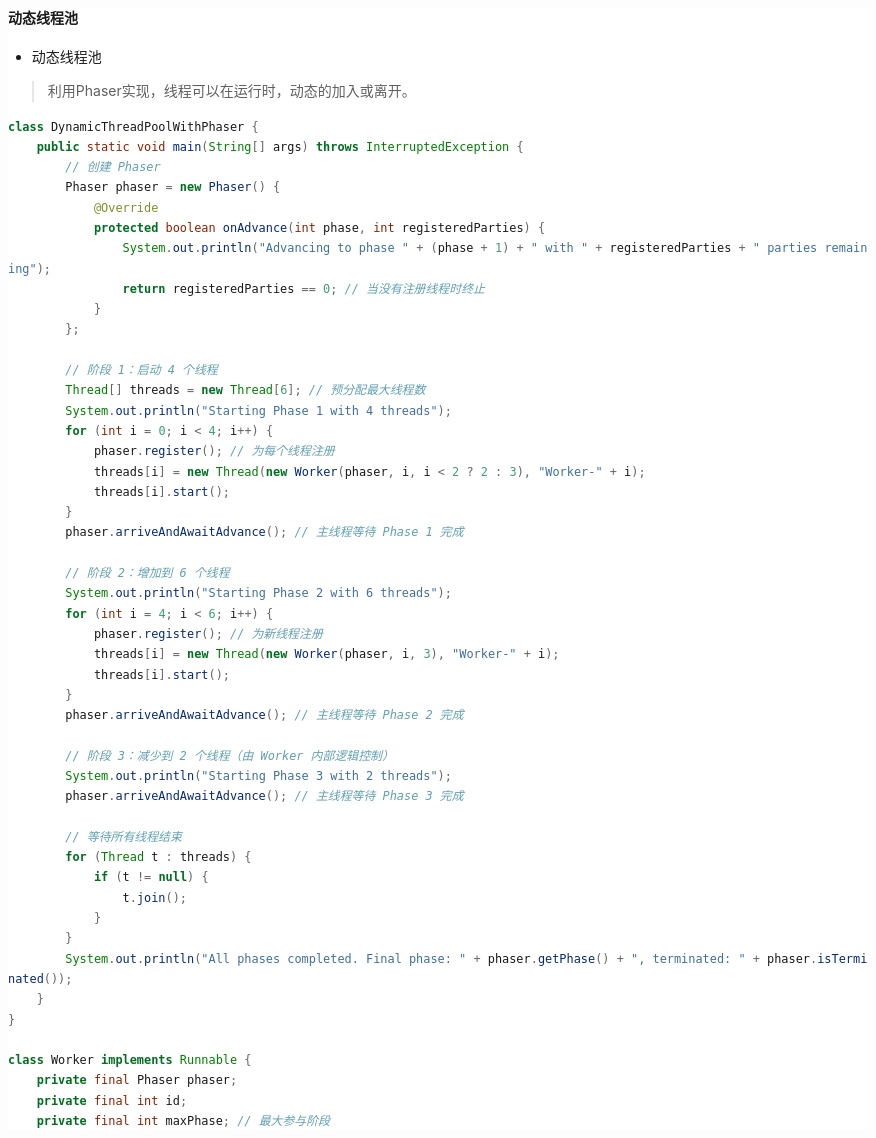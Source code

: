 





#### 动态线程池





- 动态线程池

> 利用Phaser实现，线程可以在运行时，动态的加入或离开。





```java
class DynamicThreadPoolWithPhaser {
    public static void main(String[] args) throws InterruptedException {
        // 创建 Phaser
        Phaser phaser = new Phaser() {
            @Override
            protected boolean onAdvance(int phase, int registeredParties) {
                System.out.println("Advancing to phase " + (phase + 1) + " with " + registeredParties + " parties remaining");
                return registeredParties == 0; // 当没有注册线程时终止
            }
        };

        // 阶段 1：启动 4 个线程
        Thread[] threads = new Thread[6]; // 预分配最大线程数
        System.out.println("Starting Phase 1 with 4 threads");
        for (int i = 0; i < 4; i++) {
            phaser.register(); // 为每个线程注册
            threads[i] = new Thread(new Worker(phaser, i, i < 2 ? 2 : 3), "Worker-" + i);
            threads[i].start();
        }
        phaser.arriveAndAwaitAdvance(); // 主线程等待 Phase 1 完成

        // 阶段 2：增加到 6 个线程
        System.out.println("Starting Phase 2 with 6 threads");
        for (int i = 4; i < 6; i++) {
            phaser.register(); // 为新线程注册
            threads[i] = new Thread(new Worker(phaser, i, 3), "Worker-" + i);
            threads[i].start();
        }
        phaser.arriveAndAwaitAdvance(); // 主线程等待 Phase 2 完成

        // 阶段 3：减少到 2 个线程（由 Worker 内部逻辑控制）
        System.out.println("Starting Phase 3 with 2 threads");
        phaser.arriveAndAwaitAdvance(); // 主线程等待 Phase 3 完成

        // 等待所有线程结束
        for (Thread t : threads) {
            if (t != null) {
                t.join();
            }
        }
        System.out.println("All phases completed. Final phase: " + phaser.getPhase() + ", terminated: " + phaser.isTerminated());
    }
}

class Worker implements Runnable {
    private final Phaser phaser;
    private final int id;
    private final int maxPhase; // 最大参与阶段
```
